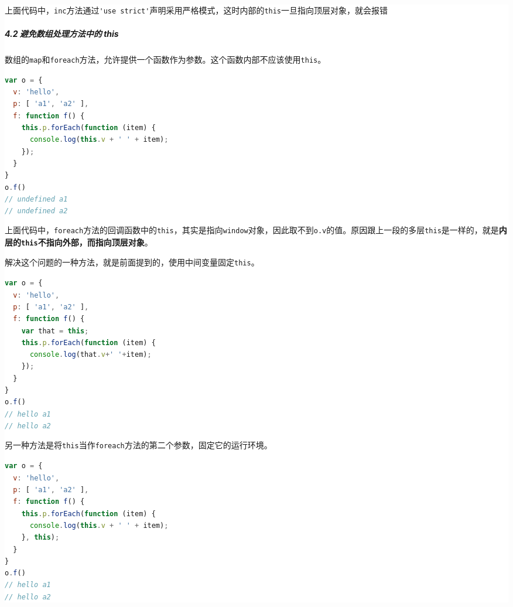 上面代码中，`inc`方法通过`'use strict'`声明采用严格模式，这时内部的`this`一旦指向顶层对象，就会报错

##### 4.2 避免数组处理方法中的 this

数组的`map`和`foreach`方法，允许提供一个函数作为参数。这个函数内部不应该使用`this`。

```js
var o = {
  v: 'hello',
  p: [ 'a1', 'a2' ],
  f: function f() {
    this.p.forEach(function (item) {
      console.log(this.v + ' ' + item);
    });
  }
}
o.f()
// undefined a1
// undefined a2
```

上面代码中，`foreach`方法的回调函数中的`this`，其实是指向`window`对象，因此取不到`o.v`的值。原因跟上一段的多层`this`是一样的，就是**内层的`this`不指向外部，而指向顶层对象**。

解决这个问题的一种方法，就是前面提到的，使用中间变量固定`this`。

```js
var o = {
  v: 'hello',
  p: [ 'a1', 'a2' ],
  f: function f() {
    var that = this;
    this.p.forEach(function (item) {
      console.log(that.v+' '+item);
    });
  }
}
o.f()
// hello a1
// hello a2
```

另一种方法是将`this`当作`foreach`方法的第二个参数，固定它的运行环境。

```js
var o = {
  v: 'hello',
  p: [ 'a1', 'a2' ],
  f: function f() {
    this.p.forEach(function (item) {
      console.log(this.v + ' ' + item);
    }, this);
  }
}
o.f()
// hello a1
// hello a2
```
